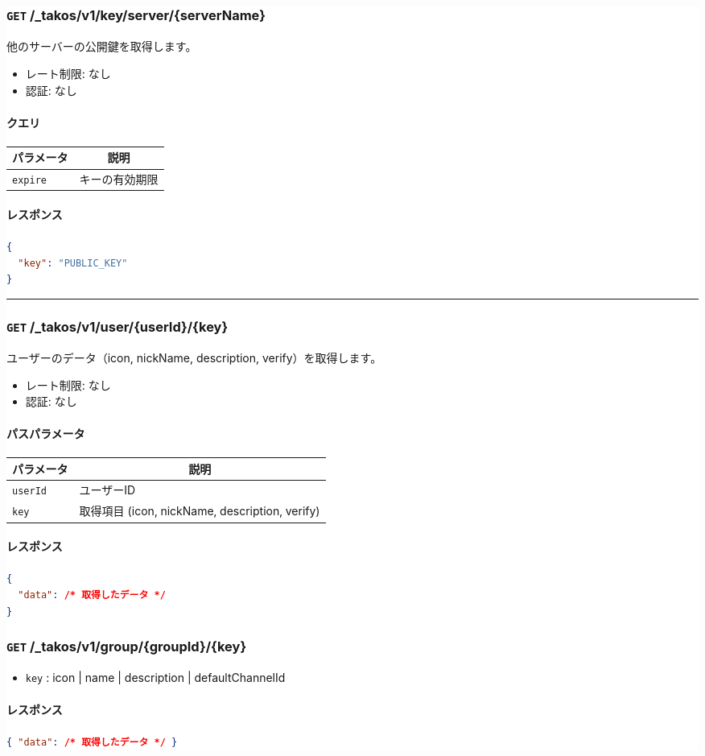 ### `GET` /_takos/v1/key/server/{serverName}

他のサーバーの公開鍵を取得します。

- レート制限: なし
- 認証: なし

#### クエリ

| パラメータ | 説明           |
| ---------- | -------------- |
| `expire`   | キーの有効期限 |

#### レスポンス

```json
{
  "key": "PUBLIC_KEY"
}
```

---

### `GET` /_takos/v1/user/{userId}/{key}

ユーザーのデータ（icon, nickName, description, verify）を取得します。

- レート制限: なし
- 認証: なし

#### パスパラメータ

| パラメータ | 説明       |
| ---------- | ---------- |
| `userId`   | ユーザーID |
| `key`      | 取得項目 (icon, nickName, description, verify) |

#### レスポンス

```json
{
  "data": /* 取得したデータ */
}
```

### `GET` /_takos/v1/group/{groupId}/{key}

- `key` : icon | name | description | defaultChannelId

#### レスポンス

```json
{ "data": /* 取得したデータ */ }
```
